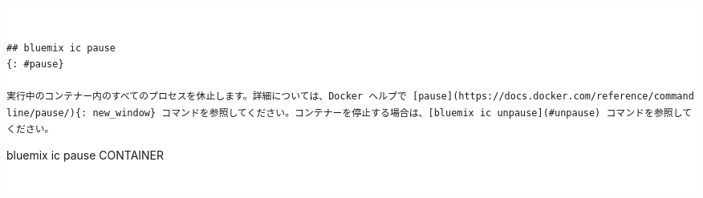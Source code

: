 ```


## bluemix ic pause
{: #pause}

実行中のコンテナー内のすべてのプロセスを休止します。詳細については、Docker ヘルプで [pause](https://docs.docker.com/reference/commandline/pause/){: new_window} コマンドを参照してください。コンテナーを停止する場合は、[bluemix ic unpause](#unpause) コマンドを参照してください。

```
bluemix ic pause CONTAINER
```


